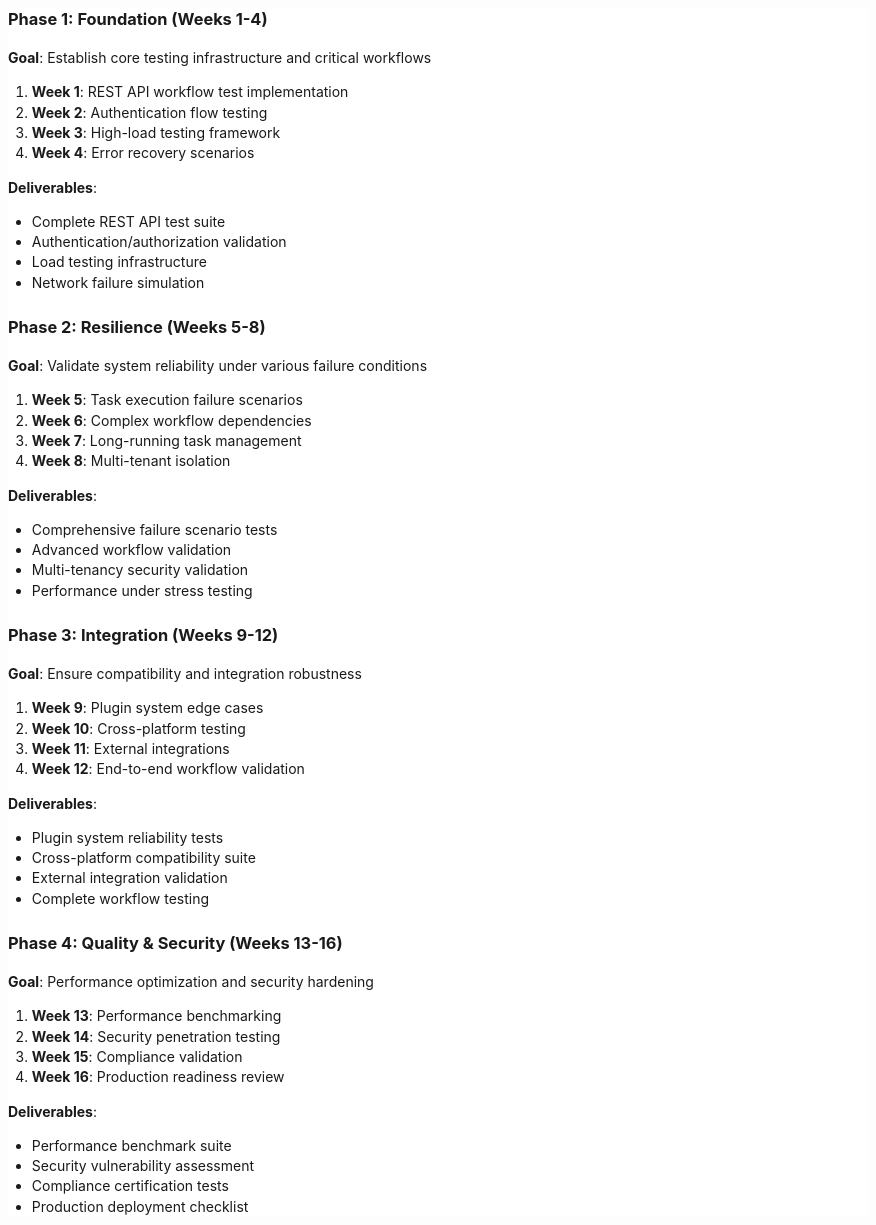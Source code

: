 ### Phase 1: Foundation (Weeks 1-4)
**Goal**: Establish core testing infrastructure and critical workflows

1. **Week 1**: REST API workflow test implementation
2. **Week 2**: Authentication flow testing
3. **Week 3**: High-load testing framework
4. **Week 4**: Error recovery scenarios

**Deliverables**:
- Complete REST API test suite
- Authentication/authorization validation
- Load testing infrastructure
- Network failure simulation

### Phase 2: Resilience (Weeks 5-8)
**Goal**: Validate system reliability under various failure conditions

1. **Week 5**: Task execution failure scenarios
2. **Week 6**: Complex workflow dependencies
3. **Week 7**: Long-running task management
4. **Week 8**: Multi-tenant isolation

**Deliverables**:
- Comprehensive failure scenario tests
- Advanced workflow validation
- Multi-tenancy security validation
- Performance under stress testing

### Phase 3: Integration (Weeks 9-12)
**Goal**: Ensure compatibility and integration robustness

1. **Week 9**: Plugin system edge cases
2. **Week 10**: Cross-platform testing
3. **Week 11**: External integrations
4. **Week 12**: End-to-end workflow validation

**Deliverables**:
- Plugin system reliability tests
- Cross-platform compatibility suite
- External integration validation
- Complete workflow testing

### Phase 4: Quality & Security (Weeks 13-16)
**Goal**: Performance optimization and security hardening

1. **Week 13**: Performance benchmarking
2. **Week 14**: Security penetration testing
3. **Week 15**: Compliance validation
4. **Week 16**: Production readiness review

**Deliverables**:
- Performance benchmark suite
- Security vulnerability assessment
- Compliance certification tests
- Production deployment checklist

